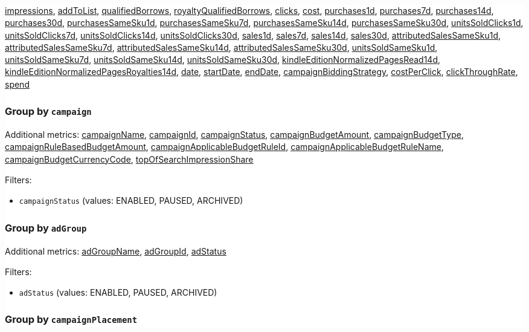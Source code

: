 [impressions](guides/reporting/v3/columns#impressions), [addToList](guides/reporting/v3/columns#addToList), [qualifiedBorrows](guides/reporting/v3/columns#qualifiedBorrows), [royaltyQualifiedBorrows](guides/reporting/v3/columns#royaltyQualifiedBorrows), [clicks](guides/reporting/v3/columns#clicks), [cost](guides/reporting/v3/columns#cost), [purchases1d](guides/reporting/v3/columns#purchases1d), [purchases7d](guides/reporting/v3/columns#purchases7d), [purchases14d](guides/reporting/v3/columns#purchases14d), [purchases30d](guides/reporting/v3/columns#purchases30d), [purchasesSameSku1d](guides/reporting/v3/columns#purchasesSameSku1d), [purchasesSameSku7d](guides/reporting/v3/columns#purchasesSameSku7d), [purchasesSameSku14d](guides/reporting/v3/columns#purchasesSameSku14d), [purchasesSameSku30d](guides/reporting/v3/columns#purchasesSameSku30d), [unitsSoldClicks1d](guides/reporting/v3/columns#unitsSoldClicks1d), [unitsSoldClicks7d](guides/reporting/v3/columns#unitsSoldClicks7d), [unitsSoldClicks14d](guides/reporting/v3/columns#unitsSoldClicks14d), [unitsSoldClicks30d](guides/reporting/v3/columns#unitsSoldClicks30d), [sales1d](guides/reporting/v3/columns#sales1d), [sales7d](guides/reporting/v3/columns#sales7d), [sales14d](guides/reporting/v3/columns#sales14d), [sales30d](guides/reporting/v3/columns#sales30d), [attributedSalesSameSku1d](guides/reporting/v3/columns#attributedSalesSameSku1d), [attributedSalesSameSku7d](guides/reporting/v3/columns#attributedSalesSameSku7d), [attributedSalesSameSku14d](guides/reporting/v3/columns#attributedSalesSameSku14d), [attributedSalesSameSku30d](guides/reporting/v3/columns#attributedSalesSameSku30d), [unitsSoldSameSku1d](guides/reporting/v3/columns#unitsSoldSameSku1d), [unitsSoldSameSku7d](guides/reporting/v3/columns#unitsSoldSameSku7d), [unitsSoldSameSku14d](guides/reporting/v3/columns#unitsSoldSameSku14d), [unitsSoldSameSku30d](guides/reporting/v3/columns#unitsSoldSameSku30d), [kindleEditionNormalizedPagesRead14d](guides/reporting/v3/columns#kindleEditionNormalizedPagesRead14d), [kindleEditionNormalizedPagesRoyalties14d](guides/reporting/v3/columns#kindleEditionNormalizedPagesRoyalties14d), [date](guides/reporting/v3/columns#date), [startDate](guides/reporting/v3/columns#startDate), [endDate](guides/reporting/v3/columns#endDate), [campaignBiddingStrategy](guides/reporting/v3/columns#campaignBiddingStrategy), [costPerClick](guides/reporting/v3/columns#costPerClick), [clickThroughRate](guides/reporting/v3/columns#clickThroughRate), [spend](guides/reporting/v3/columns#spend)

### Group by `campaign`

Additional metrics: [campaignName](guides/reporting/v3/columns#campaignName), [campaignId](guides/reporting/v3/columns#campaignId), [campaignStatus](guides/reporting/v3/columns#campaignStatus), [campaignBudgetAmount](guides/reporting/v3/columns#campaignBudgetAmount), [campaignBudgetType](guides/reporting/v3/columns#campaignBudgetType), [campaignRuleBasedBudgetAmount](guides/reporting/v3/columns#campaignRuleBasedBudgetAmount), [campaignApplicableBudgetRuleId](guides/reporting/v3/columns#campaignApplicableBudgetRuleId), [campaignApplicableBudgetRuleName](guides/reporting/v3/columns#campaignApplicableBudgetRuleName), [campaignBudgetCurrencyCode](guides/reporting/v3/columns#campaignBudgetCurrencyCode), [topOfSearchImpressionShare](guides/reporting/v3/columns#topOfSearchImpressionShare)

Filters: 

- `campaignStatus` (values: ENABLED, PAUSED, ARCHIVED)

### Group by `adGroup`

Additional metrics: [adGroupName](guides/reporting/v3/columns#adGroupName), [adGroupId](guides/reporting/v3/columns#adGroupId), [adStatus](guides/reporting/v3/columns#adStatus)

Filters: 

- `adStatus` (values: ENABLED, PAUSED, ARCHIVED)

### Group by `campaignPlacement`
